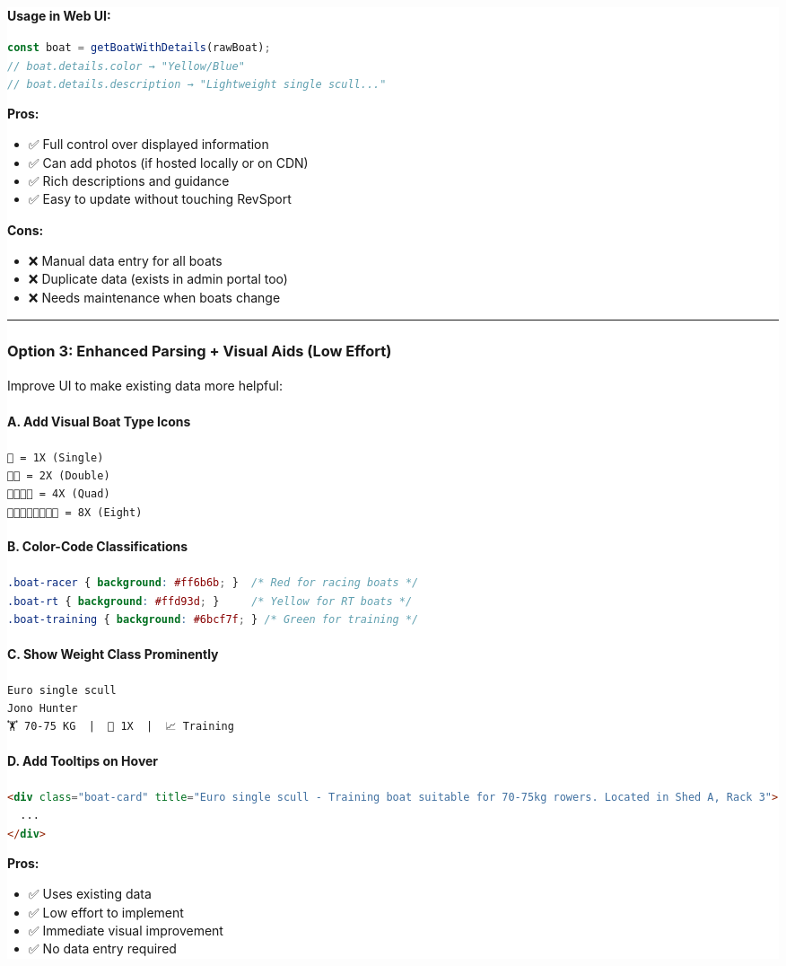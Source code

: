**Usage in Web UI:**
```typescript
const boat = getBoatWithDetails(rawBoat);
// boat.details.color → "Yellow/Blue"
// boat.details.description → "Lightweight single scull..."
```

**Pros:**
- ✅ Full control over displayed information
- ✅ Can add photos (if hosted locally or on CDN)
- ✅ Rich descriptions and guidance
- ✅ Easy to update without touching RevSport

**Cons:**
- ❌ Manual data entry for all boats
- ❌ Duplicate data (exists in admin portal too)
- ❌ Needs maintenance when boats change

---

### Option 3: Enhanced Parsing + Visual Aids (Low Effort)

Improve UI to make existing data more helpful:

#### A. Add Visual Boat Type Icons
```
🚣 = 1X (Single)
🚣🚣 = 2X (Double)
🚣🚣🚣🚣 = 4X (Quad)
🚣🚣🚣🚣🚣🚣🚣🚣 = 8X (Eight)
```

#### B. Color-Code Classifications
```css
.boat-racer { background: #ff6b6b; }  /* Red for racing boats */
.boat-rt { background: #ffd93d; }     /* Yellow for RT boats */
.boat-training { background: #6bcf7f; } /* Green for training */
```

#### C. Show Weight Class Prominently
```
Euro single scull
Jono Hunter
🏋️ 70-75 KG  |  🚣 1X  |  📈 Training
```

#### D. Add Tooltips on Hover
```html
<div class="boat-card" title="Euro single scull - Training boat suitable for 70-75kg rowers. Located in Shed A, Rack 3">
  ...
</div>
```

**Pros:**
- ✅ Uses existing data
- ✅ Low effort to implement
- ✅ Immediate visual improvement
- ✅ No data entry required
